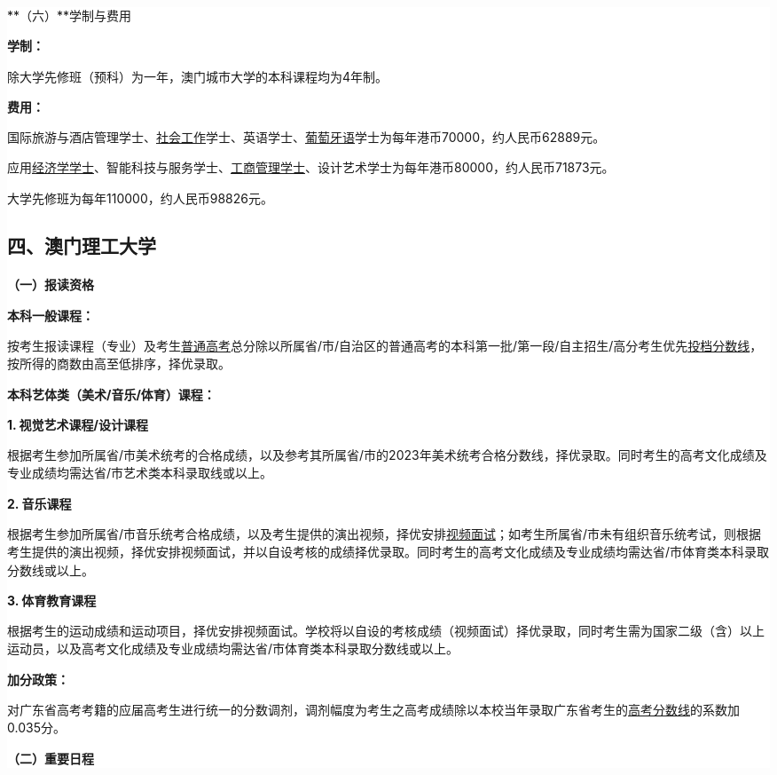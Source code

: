 **（六）**学制与费用

**学制：**

除大学先修班（预科）为一年，澳门城市大学的本科课程均为4年制。

**费用：**

国际旅游与酒店管理学士、[社会工作](https://www.zhihu.com/search?q=%E7%A4%BE%E4%BC%9A%E5%B7%A5%E4%BD%9C&search_source=Entity&hybrid_search_source=Entity&hybrid_search_extra=%7B%22sourceType%22%3A%22answer%22%2C%22sourceId%22%3A3060182006%7D)学士、英语学士、[葡萄牙语](https://www.zhihu.com/search?q=%E8%91%A1%E8%90%84%E7%89%99%E8%AF%AD&search_source=Entity&hybrid_search_source=Entity&hybrid_search_extra=%7B%22sourceType%22%3A%22answer%22%2C%22sourceId%22%3A3060182006%7D)学士为每年港币70000，约人民币62889元。

应用[经济学学士](https://www.zhihu.com/search?q=%E7%BB%8F%E6%B5%8E%E5%AD%A6%E5%AD%A6%E5%A3%AB&search_source=Entity&hybrid_search_source=Entity&hybrid_search_extra=%7B%22sourceType%22%3A%22answer%22%2C%22sourceId%22%3A3060182006%7D)、智能科技与服务学士、[工商管理学士](https://www.zhihu.com/search?q=%E5%B7%A5%E5%95%86%E7%AE%A1%E7%90%86%E5%AD%A6%E5%A3%AB&search_source=Entity&hybrid_search_source=Entity&hybrid_search_extra=%7B%22sourceType%22%3A%22answer%22%2C%22sourceId%22%3A3060182006%7D)、设计艺术学士为每年港币80000，约人民币71873元。

大学先修班为每年110000，约人民币98826元。

## 四、澳门理工大学

**（一）报读资格**

**本科一般课程：**

按考生报读课程（专业）及考生[普通高考](https://www.zhihu.com/search?q=%E6%99%AE%E9%80%9A%E9%AB%98%E8%80%83&search_source=Entity&hybrid_search_source=Entity&hybrid_search_extra=%7B%22sourceType%22%3A%22answer%22%2C%22sourceId%22%3A3060182006%7D)总分除以所属省/市/自治区的普通高考的本科第一批/第一段/自主招生/高分考生优先[投档分数线](https://www.zhihu.com/search?q=%E6%8A%95%E6%A1%A3%E5%88%86%E6%95%B0%E7%BA%BF&search_source=Entity&hybrid_search_source=Entity&hybrid_search_extra=%7B%22sourceType%22%3A%22answer%22%2C%22sourceId%22%3A3060182006%7D)，按所得的商数由高至低排序，择优录取。

**本科艺体类（美术/音乐/体育）课程：**

**1. 视觉艺术课程/设计课程**

根据考生参加所属省/市美术统考的合格成绩，以及参考其所属省/市的2023年美术统考合格分数线，择优录取。同时考生的高考文化成绩及专业成绩均需达省/市艺术类本科录取线或以上。

**2. 音乐课程**

根据考生参加所属省/市音乐统考合格成绩，以及考生提供的演出视频，择优安排[视频面试](https://www.zhihu.com/search?q=%E8%A7%86%E9%A2%91%E9%9D%A2%E8%AF%95&search_source=Entity&hybrid_search_source=Entity&hybrid_search_extra=%7B%22sourceType%22%3A%22answer%22%2C%22sourceId%22%3A3060182006%7D)；如考生所属省/市未有组织音乐统考试，则根据考生提供的演出视频，择优安排视频面试，并以自设考核的成绩择优录取。同时考生的高考文化成绩及专业成绩均需达省/市体育类本科录取分数线或以上。

**3. 体育教育课程**

根据考生的运动成绩和运动项目，择优安排视频面试。学校将以自设的考核成绩（视频面试）择优录取，同时考生需为国家二级（含）以上运动员，以及高考文化成绩及专业成绩均需达省/市体育类本科录取分数线或以上。

**加分政策：**

对广东省高考考籍的应届高考生进行统一的分数调剂，调剂幅度为考生之高考成绩除以本校当年录取广东省考生的[高考分数线](https://www.zhihu.com/search?q=%E9%AB%98%E8%80%83%E5%88%86%E6%95%B0%E7%BA%BF&search_source=Entity&hybrid_search_source=Entity&hybrid_search_extra=%7B%22sourceType%22%3A%22answer%22%2C%22sourceId%22%3A3060182006%7D)的系数加0.035分。

**（二）重要日程**
